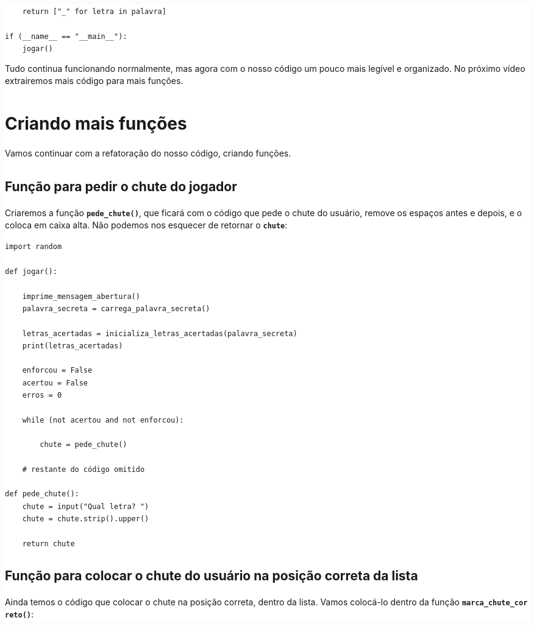 ```
    return ["_" for letra in palavra]

if (__name__ == "__main__"):
    jogar()
```

Tudo continua  funcionando normalmente, mas agora com o nosso código um pouco mais  legível e organizado. No próximo vídeo extrairemos mais código para mais funções.

# Criando mais funções

Vamos continuar com a refatoração do nosso código, criando funções.

## Função para pedir o chute do jogador

Criaremos a função **`pede_chute()`**, que  ficará com o código que pede o chute do usuário, remove os espaços antes e depois,  e o coloca em caixa alta. Não podemos nos esquecer de  retornar o **`chute`**:

```
import random

def jogar():

    imprime_mensagem_abertura()
    palavra_secreta = carrega_palavra_secreta()

    letras_acertadas = inicializa_letras_acertadas(palavra_secreta)
    print(letras_acertadas)

    enforcou = False
    acertou = False
    erros = 0

    while (not acertou and not enforcou):

        chute = pede_chute()

    # restante do código omitido

def pede_chute():
    chute = input("Qual letra? ")
    chute = chute.strip().upper()

    return chute
```

## Função para colocar o chute do usuário na posição correta da lista

Ainda temos o código que colocar o chute na posição correta, dentro da lista. Vamos colocá-lo dentro da função **`marca_chute_correto()`**:
